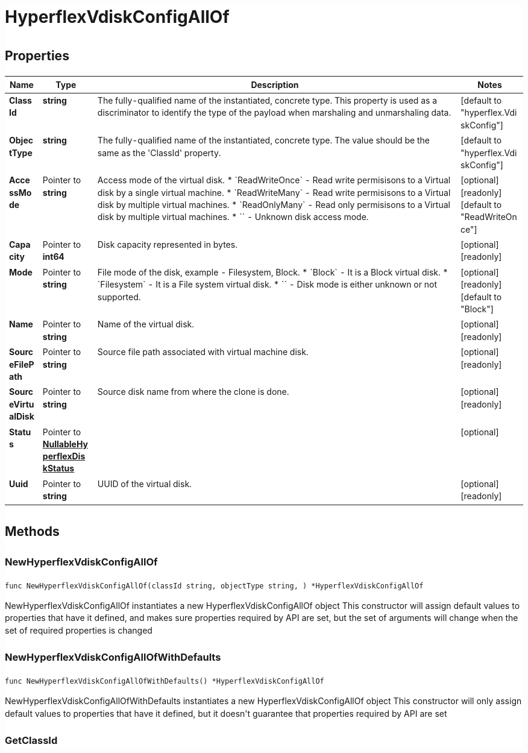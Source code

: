 # HyperflexVdiskConfigAllOf

## Properties

Name | Type | Description | Notes
------------ | ------------- | ------------- | -------------
**ClassId** | **string** | The fully-qualified name of the instantiated, concrete type. This property is used as a discriminator to identify the type of the payload when marshaling and unmarshaling data. | [default to "hyperflex.VdiskConfig"]
**ObjectType** | **string** | The fully-qualified name of the instantiated, concrete type. The value should be the same as the &#39;ClassId&#39; property. | [default to "hyperflex.VdiskConfig"]
**AccessMode** | Pointer to **string** | Access mode of the virtual disk. * &#x60;ReadWriteOnce&#x60; - Read write permisisons to a Virtual disk by a single virtual machine. * &#x60;ReadWriteMany&#x60; - Read write permisisons to a Virtual disk by multiple virtual machines. * &#x60;ReadOnlyMany&#x60; - Read only permisisons to a Virtual disk by multiple virtual machines. * &#x60;&#x60; - Unknown disk access mode. | [optional] [readonly] [default to "ReadWriteOnce"]
**Capacity** | Pointer to **int64** | Disk capacity represented in bytes. | [optional] [readonly] 
**Mode** | Pointer to **string** | File mode of the disk, example - Filesystem, Block. * &#x60;Block&#x60; - It is a Block virtual disk. * &#x60;Filesystem&#x60; - It is a File system virtual disk. * &#x60;&#x60; - Disk mode is either unknown or not supported. | [optional] [readonly] [default to "Block"]
**Name** | Pointer to **string** | Name of the virtual disk. | [optional] [readonly] 
**SourceFilePath** | Pointer to **string** | Source file path associated with virtual machine disk. | [optional] [readonly] 
**SourceVirtualDisk** | Pointer to **string** | Source disk name from where the clone is done. | [optional] [readonly] 
**Status** | Pointer to [**NullableHyperflexDiskStatus**](hyperflex.DiskStatus.md) |  | [optional] 
**Uuid** | Pointer to **string** | UUID of the virtual disk. | [optional] [readonly] 

## Methods

### NewHyperflexVdiskConfigAllOf

`func NewHyperflexVdiskConfigAllOf(classId string, objectType string, ) *HyperflexVdiskConfigAllOf`

NewHyperflexVdiskConfigAllOf instantiates a new HyperflexVdiskConfigAllOf object
This constructor will assign default values to properties that have it defined,
and makes sure properties required by API are set, but the set of arguments
will change when the set of required properties is changed

### NewHyperflexVdiskConfigAllOfWithDefaults

`func NewHyperflexVdiskConfigAllOfWithDefaults() *HyperflexVdiskConfigAllOf`

NewHyperflexVdiskConfigAllOfWithDefaults instantiates a new HyperflexVdiskConfigAllOf object
This constructor will only assign default values to properties that have it defined,
but it doesn't guarantee that properties required by API are set

### GetClassId
